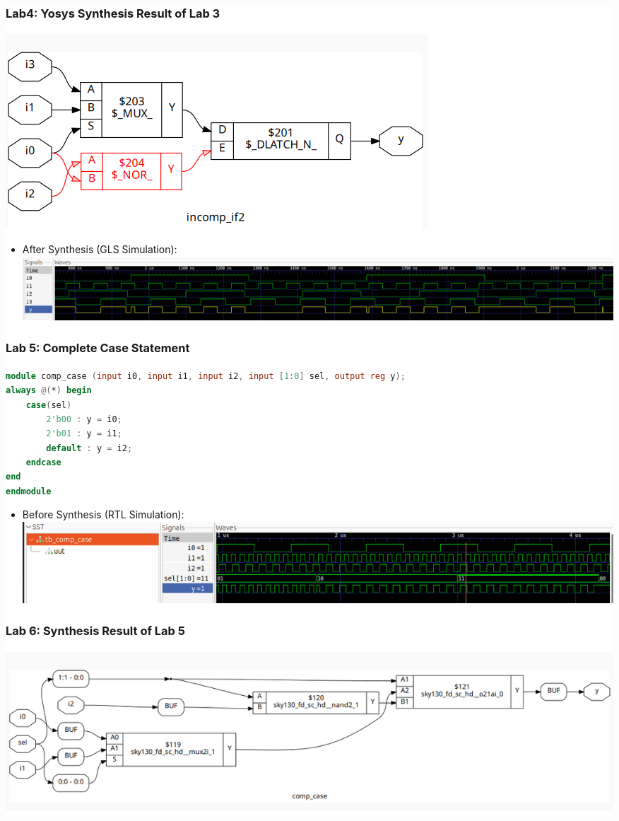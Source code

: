 ### Lab4: Yosys Synthesis Result of Lab 3
![ALT](Images/incomp_if2_yosys.png)

- After Synthesis (GLS Simulation):
![ALT](Images/incomp_if_else_gls.png)

### Lab 5: Complete Case Statement
```verilog
module comp_case (input i0, input i1, input i2, input [1:0] sel, output reg y);
always @(*) begin
    case(sel)
        2'b00 : y = i0;
        2'b01 : y = i1;
        default : y = i2;
    endcase
end
endmodule
```
- Before Synthesis (RTL Simulation):
![ALT](Images/comp_case1.png)


### Lab 6: Synthesis Result of Lab 5
![ALT](Images/comp_case_yosys.png)
